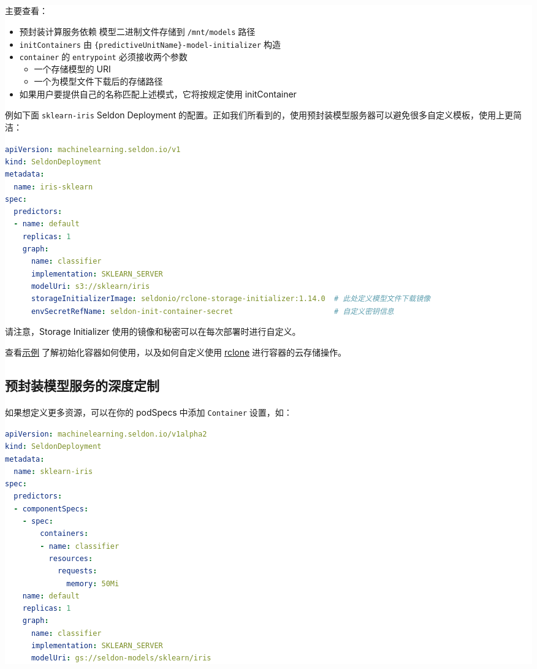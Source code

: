 主要查看：
- 预封装计算服务依赖 模型二进制文件存储到 `/mnt/models` 路径
- `initContainers` 由 `{predictiveUnitName}-model-initializer` 构造
- `container` 的 `entrypoint` 必须接收两个参数
  - 一个存储模型的 URI
  - 一个为模型文件下载后的存储路径
- 如果用户要提供自己的名称匹配上述模式，它将按规定使用 initContainer

例如下面 `sklearn-iris` Seldon Deployment 的配置。正如我们所看到的，使用预封装模型服务器可以避免很多自定义模板，使用上更简洁：

```yaml
apiVersion: machinelearning.seldon.io/v1
kind: SeldonDeployment
metadata:
  name: iris-sklearn
spec:
  predictors:
  - name: default
    replicas: 1
    graph:
      name: classifier
      implementation: SKLEARN_SERVER
      modelUri: s3://sklearn/iris
      storageInitializerImage: seldonio/rclone-storage-initializer:1.14.0  # 此处定义模型文件下载镜像
      envSecretRefName: seldon-init-container-secret                       # 自定义密钥信息
```

请注意，Storage Initializer 使用的镜像和秘密可以在每次部署时进行自定义。

查看[示例](../examples/custom_init_container.html) 了解初始化容器如何使用，以及如何自定义使用 [rclone](https://rclone.org/) 进行容器的云存储操作。

## 预封装模型服务的深度定制

如果想定义更多资源，可以在你的 podSpecs 中添加 `Container` 设置，如：

```yaml
apiVersion: machinelearning.seldon.io/v1alpha2
kind: SeldonDeployment
metadata:
  name: sklearn-iris
spec:
  predictors:
  - componentSpecs:
    - spec:
        containers:
        - name: classifier
          resources:
            requests:
              memory: 50Mi
    name: default
    replicas: 1
    graph:
      name: classifier
      implementation: SKLEARN_SERVER
      modelUri: gs://seldon-models/sklearn/iris
```
